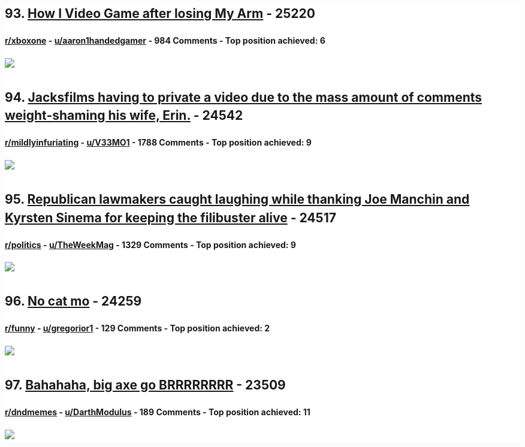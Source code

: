 ## 93. [How I Video Game after losing My Arm](http://reddit.com/r/xboxone/comments/oh3ssx/how_i_video_game_after_losing_my_arm/) - 25220
#### [r/xboxone](http://reddit.com/r/xboxone) - [u/aaron1handedgamer](http://reddit.com/u/aaron1handedgamer) - 984 Comments - Top position achieved: 6

<a href="https://v.redd.it/az4frejuw8a71"><img src="https://b.thumbs.redditmedia.com/-UQIPyMnbuSemYTq_UeCS1vSRNRwumKL297-ynpNGMw.jpg"></img></a>

## 94. [Jacksfilms having to private a video due to the mass amount of comments weight-shaming his wife, Erin.](http://reddit.com/r/mildlyinfuriating/comments/ogpf4p/jacksfilms_having_to_private_a_video_due_to_the/) - 24542
#### [r/mildlyinfuriating](http://reddit.com/r/mildlyinfuriating) - [u/V33MO1](http://reddit.com/u/V33MO1) - 1788 Comments - Top position achieved: 9

<a href="https://i.redd.it/4wjqf6uln4a71.jpg"><img src="https://b.thumbs.redditmedia.com/f2vbrPaMMOxPM18-_nF9-jl0J26WtYUw3D1W20UkJlU.jpg"></img></a>

## 95. [Republican lawmakers caught laughing while thanking Joe Manchin and Kyrsten Sinema for keeping the filibuster alive](http://reddit.com/r/politics/comments/oh2e34/republican_lawmakers_caught_laughing_while/) - 24517
#### [r/politics](http://reddit.com/r/politics) - [u/TheWeekMag](http://reddit.com/u/TheWeekMag) - 1329 Comments - Top position achieved: 9

<a href="https://theweek.com/politics/1002462/republican-lawmakers-caught-laughing-while-thanking-joe-manchin-and-kyrsten-sinema"><img src="https://a.thumbs.redditmedia.com/u--Qhn2QVMWo51ng2F-UeDXmlxcRJS-XKLxFAli34y4.jpg"></img></a>

## 96. [No cat mo](http://reddit.com/r/funny/comments/oglml5/no_cat_mo/) - 24259
#### [r/funny](http://reddit.com/r/funny) - [u/gregorior1](http://reddit.com/u/gregorior1) - 129 Comments - Top position achieved: 2

<a href="https://i.redd.it/6uvfkolvf3a71.jpg"><img src="https://b.thumbs.redditmedia.com/bBoYRMeKGMIqsH43SSOzdZ7szteqLn8fzq9OQAFJM5w.jpg"></img></a>

## 97. [Bahahaha, big axe go BRRRRRRRR](http://reddit.com/r/dndmemes/comments/oh0nxh/bahahaha_big_axe_go_brrrrrrrr/) - 23509
#### [r/dndmemes](http://reddit.com/r/dndmemes) - [u/DarthModulus](http://reddit.com/u/DarthModulus) - 189 Comments - Top position achieved: 11

<a href="https://i.redd.it/a7o2kqnf48a71.jpg"><img src="https://b.thumbs.redditmedia.com/0Iom6zI8AdMgnK6863ru6Lnx8Ngf_JmxuQfPMBYguPE.jpg"></img></a>
